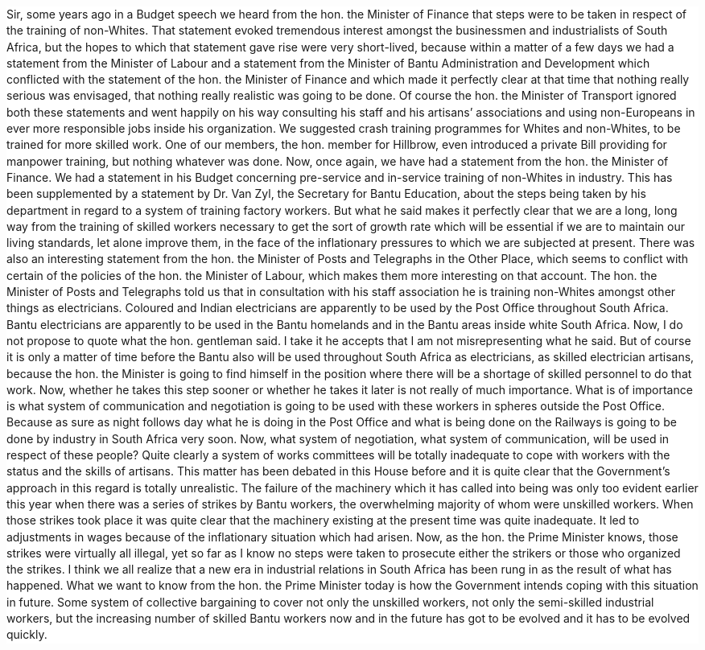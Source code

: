 <p>Sir, some years ago in a Budget speech we heard from the hon. the Minister of Finance that steps were to be taken in respect of the training of non-Whites. That statement evoked tremendous interest amongst the businessmen and industrialists of South Africa, but the hopes to which that statement gave rise were very short-lived, because within a matter of a few days we had a statement from the Minister of Labour and a statement from the Minister of Bantu Administration and Development which conflicted with the statement of the hon. the Minister of Finance and which made it perfectly clear at that time that nothing really serious was envisaged, that nothing really realistic was going to be done. Of course the hon. the Minister of Transport ignored both these statements and went happily on his way consulting his staff and his artisans&#x2019; associations and using non-Europeans in ever more responsible jobs inside his organization. We suggested crash training programmes for Whites and non-Whites, to be trained for more skilled work. One of our members, the hon. member for Hillbrow, even introduced a private Bill providing for manpower training, but <span class="col_4889-4890" refersTo="page_0998"/>nothing whatever was done. Now, once again, we have had a statement from the hon. the Minister of Finance. We had a statement in his Budget concerning pre-service and in-service training of non-Whites in industry. This has been supplemented by a statement by Dr. Van Zyl, the Secretary for Bantu Education, about the steps being taken by his department in regard to a system of training factory workers. But what he said makes it perfectly clear that we are a long, long way from the training of skilled workers necessary to get the sort of growth rate which will be essential if we are to maintain our living standards, let alone improve them, in the face of the inflationary pressures to which we are subjected at present. There was also an interesting statement from the hon. the Minister of Posts and Telegraphs in the Other Place, which seems to conflict with certain of the policies of the hon. the Minister of Labour, which makes them more interesting on that account. The hon. the Minister of Posts and Telegraphs told us that in consultation with his staff association he is training non-Whites amongst other things as electricians. Coloured and Indian electricians are apparently to be used by the Post Office throughout South Africa. Bantu electricians are apparently to be used in the Bantu homelands and in the Bantu areas inside white South Africa. Now, I do not propose to quote what the hon. gentleman said. I take it he accepts that I am not misrepresenting what he said. But of course it is only a matter of time before the Bantu also will be used throughout South Africa as electricians, as skilled electrician artisans, because the hon. the Minister is going to find himself in the position where there will be a shortage of skilled personnel to do that work. Now, whether he takes this step sooner or whether he takes it later is not really of much importance. What is of importance is what system of communication and negotiation is going to be used with these workers in spheres outside the Post Office. Because as sure as night follows day what he is doing in the Post Office and what is being done on the Railways is going to be done by industry in South Africa very soon. Now, what system of negotiation, what system of communication, will be used in respect of these people&#x003F; Quite clearly a system of works committees will be totally inadequate to cope with workers with the status and the skills of artisans. This matter has been debated in this House before and it is quite clear that the Government&#x2019;s approach in this regard is totally unrealistic. The failure of the machinery which it has called into being was only too evident earlier this year when there was a series of strikes by Bantu workers, the overwhelming majority of whom were unskilled workers. When those strikes took place it was quite clear that the machinery existing at the present time was quite inadequate. It led to adjustments in wages because of the inflationary situation which had arisen. Now, as the hon. the Prime Minister knows, those strikes were virtually all illegal, yet so far as I know no steps were taken to prosecute either the strikers or those who organized the strikes. I think we all realize that a new era in industrial relations in South Africa has been rung in as the result of what has happened. What we want to know from the hon. the Prime Minister today is how the Government intends coping with this situation in future. Some system of collective bargaining to cover not only the unskilled workers, not only the semi-skilled industrial workers, but the increasing number of skilled Bantu workers now and in the future has got to be evolved and it has to be evolved quickly.</p>
